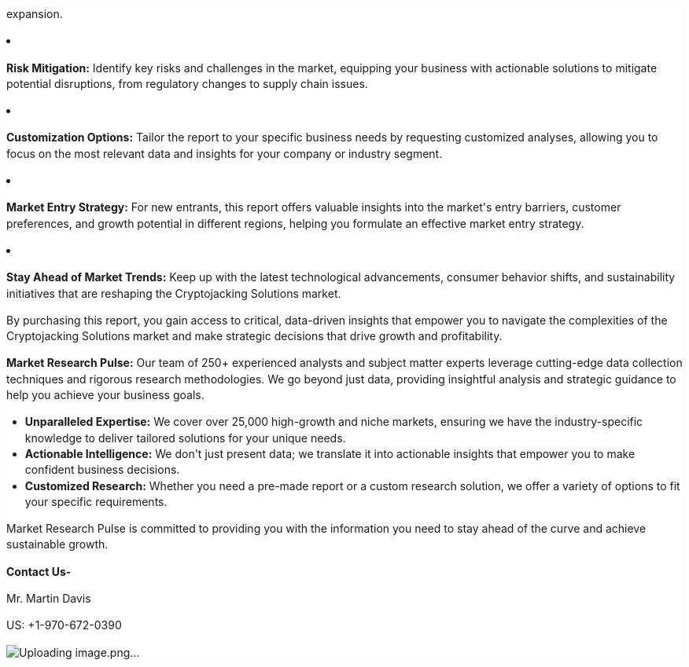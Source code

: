 expansion.</p></li><li><p><strong>Risk Mitigation:</strong> Identify key risks and challenges in the market, equipping your business with actionable solutions to mitigate potential disruptions, from regulatory changes to supply chain issues.</p></li><li><p><strong>Customization Options:</strong> Tailor the report to your specific business needs by requesting customized analyses, allowing you to focus on the most relevant data and insights for your company or industry segment.</p></li><li><p><strong>Market Entry Strategy:</strong> For new entrants, this report offers valuable insights into the market's entry barriers, customer preferences, and growth potential in different regions, helping you formulate an effective market entry strategy.</p></li><li><p><strong>Stay Ahead of Market Trends:</strong> Keep up with the latest technological advancements, consumer behavior shifts, and sustainability initiatives that are reshaping the Cryptojacking Solutions market.</p></li></ol><p>By purchasing this report, you gain access to critical, data-driven insights that empower you to navigate the complexities of the Cryptojacking Solutions market and make strategic decisions that drive growth and profitability.</p><p><strong>Market Research Pulse:</strong>&nbsp;Our team of 250+ experienced analysts and subject matter experts leverage cutting-edge data collection techniques and rigorous research methodologies. We go beyond just data, providing insightful analysis and strategic guidance to help you achieve your business goals.</p><ul><li><strong>Unparalleled Expertise:</strong>&nbsp;We cover over 25,000 high-growth and niche markets, ensuring we have the industry-specific knowledge to deliver tailored solutions for your unique needs.</li><li><strong>Actionable Intelligence:</strong>&nbsp;We don't just present data; we translate it into actionable insights that empower you to make confident business decisions.</li><li><strong>Customized Research:</strong>&nbsp;Whether you need a pre-made report or a custom research solution, we offer a variety of options to fit your specific requirements.</li></ul><p>Market Research Pulse is committed to providing you with the information you need to stay ahead of the curve and achieve sustainable growth.</p><p><strong>Contact Us-</strong></p><p>Mr. Martin Davis</p><p>US: +1-970-672-0390</p>
![Uploading image.png…]()

